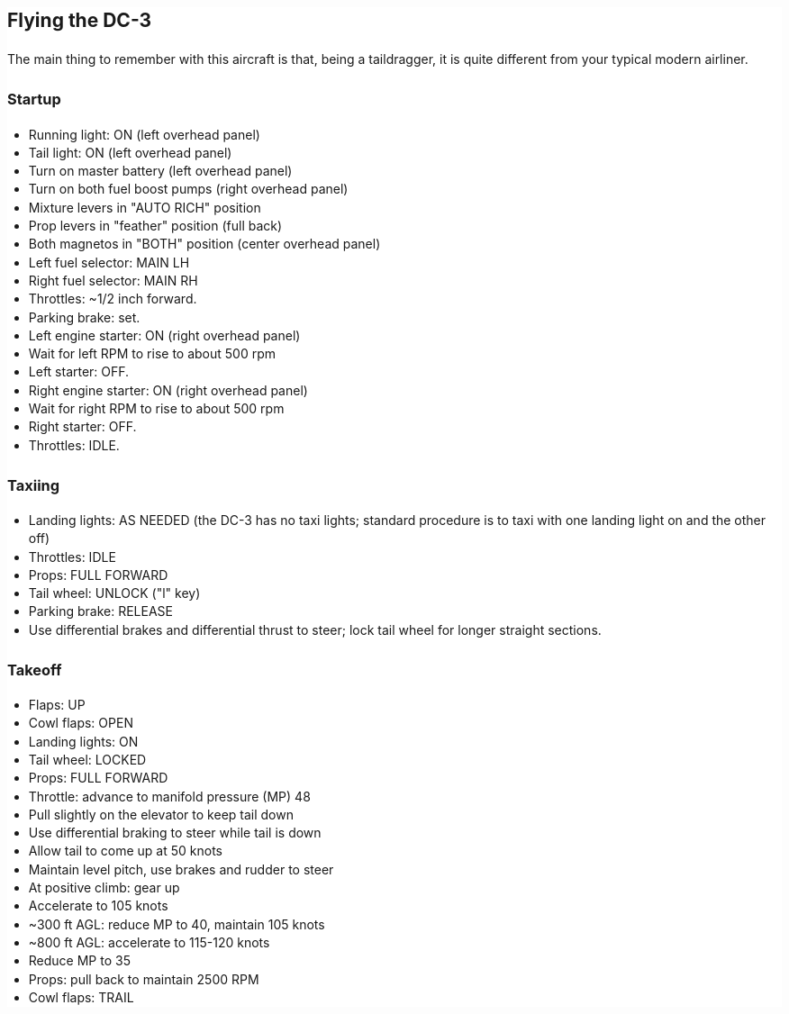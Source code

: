 ## Flying the DC-3

The main thing to remember with this aircraft is that, being a taildragger, it
is quite different from your typical modern airliner.

### Startup

- Running light: ON (left overhead panel)
- Tail light: ON (left overhead panel)
- Turn on master battery (left overhead panel)
- Turn on both fuel boost pumps (right overhead panel)
- Mixture levers in "AUTO RICH" position
- Prop levers in "feather" position (full back)
- Both magnetos in "BOTH" position (center overhead panel)
- Left fuel selector: MAIN LH
- Right fuel selector: MAIN RH
- Throttles: ~1/2 inch forward.
- Parking brake: set.
- Left engine starter: ON (right overhead panel)
- Wait for left RPM to rise to about 500 rpm
- Left starter: OFF.
- Right engine starter: ON (right overhead panel)
- Wait for right RPM to rise to about 500 rpm
- Right starter: OFF.
- Throttles: IDLE.

### Taxiing

- Landing lights: AS NEEDED (the DC-3 has no taxi lights; standard procedure is
  to taxi with one landing light on and the other off)
- Throttles: IDLE
- Props: FULL FORWARD
- Tail wheel: UNLOCK ("l" key)
- Parking brake: RELEASE
- Use differential brakes and differential thrust to steer; lock tail wheel for
  longer straight sections.

### Takeoff

- Flaps: UP
- Cowl flaps: OPEN
- Landing lights: ON
- Tail wheel: LOCKED
- Props: FULL FORWARD
- Throttle: advance to manifold pressure (MP) 48
- Pull slightly on the elevator to keep tail down
- Use differential braking to steer while tail is down
- Allow tail to come up at 50 knots
- Maintain level pitch, use brakes and rudder to steer
- At positive climb: gear up
- Accelerate to 105 knots
- ~300 ft AGL: reduce MP to 40, maintain 105 knots
- ~800 ft AGL: accelerate to 115-120 knots
- Reduce MP to 35
- Props: pull back to maintain 2500 RPM
- Cowl flaps: TRAIL
